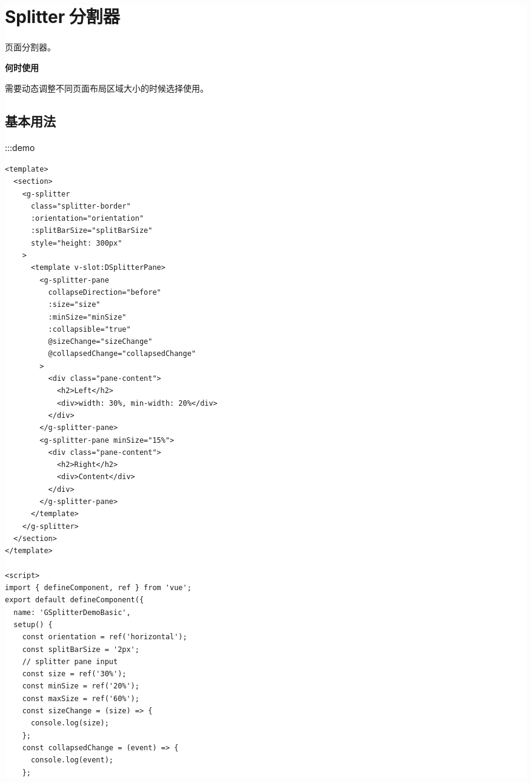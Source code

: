# Splitter 分割器

页面分割器。

**何时使用**

需要动态调整不同页面布局区域大小的时候选择使用。

## 基本用法

:::demo

```vue
<template>
  <section>
    <g-splitter
      class="splitter-border"
      :orientation="orientation"
      :splitBarSize="splitBarSize"
      style="height: 300px"
    >
      <template v-slot:DSplitterPane>
        <g-splitter-pane
          collapseDirection="before"
          :size="size"
          :minSize="minSize"
          :collapsible="true"
          @sizeChange="sizeChange"
          @collapsedChange="collapsedChange"
        >
          <div class="pane-content">
            <h2>Left</h2>
            <div>width: 30%, min-width: 20%</div>
          </div>
        </g-splitter-pane>
        <g-splitter-pane minSize="15%">
          <div class="pane-content">
            <h2>Right</h2>
            <div>Content</div>
          </div>
        </g-splitter-pane>
      </template>
    </g-splitter>
  </section>
</template>

<script>
import { defineComponent, ref } from 'vue';
export default defineComponent({
  name: 'GSplitterDemoBasic',
  setup() {
    const orientation = ref('horizontal');
    const splitBarSize = '2px';
    // splitter pane input
    const size = ref('30%');
    const minSize = ref('20%');
    const maxSize = ref('60%');
    const sizeChange = (size) => {
      console.log(size);
    };
    const collapsedChange = (event) => {
      console.log(event);
    };

```